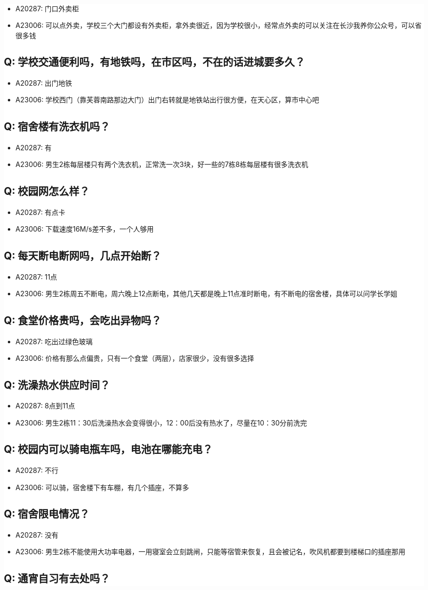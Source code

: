 - A20287: 门口外卖柜

- A23006: 可以点外卖，学校三个大门都设有外卖柜，拿外卖很近，因为学校很小，经常点外卖的可以关注在长沙我养你公众号，可以省很多钱

## Q: 学校交通便利吗，有地铁吗，在市区吗，不在的话进城要多久？

- A20287: 出门地铁

- A23006: 学校西门（靠芙蓉南路那边大门）出门右转就是地铁站出行很方便，在天心区，算市中心吧

## Q: 宿舍楼有洗衣机吗？

- A20287: 有

- A23006: 男生2栋每层楼只有两个洗衣机，正常洗一次3块，好一些的7栋8栋每层楼有很多洗衣机

## Q: 校园网怎么样？

- A20287: 有点卡

- A23006: 下载速度16M/s差不多，一个人够用

## Q: 每天断电断网吗，几点开始断？

- A20287: 11点

- A23006: 男生2栋周五不断电，周六晚上12点断电，其他几天都是晚上11点准时断电，有不断电的宿舍楼，具体可以问学长学姐

## Q: 食堂价格贵吗，会吃出异物吗？

- A20287: 吃出过绿色玻璃

- A23006: 价格有那么点偏贵，只有一个食堂（两层），店家很少，没有很多选择

## Q: 洗澡热水供应时间？

- A20287: 8点到11点

- A23006: 男生2栋11：30后洗澡热水会变得很小，12：00后没有热水了，尽量在10：30分前洗完

## Q: 校园内可以骑电瓶车吗，电池在哪能充电？

- A20287: 不行

- A23006: 可以骑，宿舍楼下有车棚，有几个插座，不算多

## Q: 宿舍限电情况？

- A20287: 没有

- A23006: 男生2栋不能使用大功率电器，一用寝室会立刻跳闸，只能等宿管来恢复，且会被记名，吹风机都要到楼梯口的插座那用

## Q: 通宵自习有去处吗？
